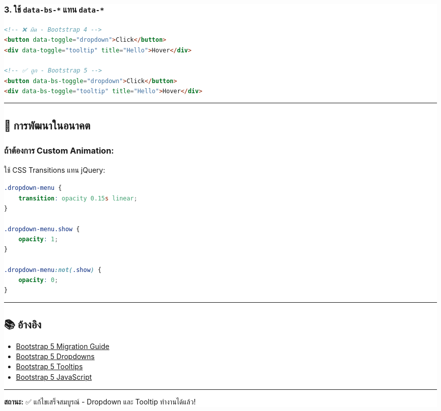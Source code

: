 ### 3. ใช้ `data-bs-*` แทน `data-*`
```html
<!-- ❌ ผิด - Bootstrap 4 -->
<button data-toggle="dropdown">Click</button>
<div data-toggle="tooltip" title="Hello">Hover</div>

<!-- ✅ ถูก - Bootstrap 5 -->
<button data-bs-toggle="dropdown">Click</button>
<div data-bs-toggle="tooltip" title="Hello">Hover</div>
```

---

## 🔮 การพัฒนาในอนาคต

### ถ้าต้องการ Custom Animation:
ใช้ CSS Transitions แทน jQuery:

```css
.dropdown-menu {
    transition: opacity 0.15s linear;
}

.dropdown-menu.show {
    opacity: 1;
}

.dropdown-menu:not(.show) {
    opacity: 0;
}
```

---

## 📚 อ้างอิง
- [Bootstrap 5 Migration Guide](https://getbootstrap.com/docs/5.3/migration/)
- [Bootstrap 5 Dropdowns](https://getbootstrap.com/docs/5.3/components/dropdowns/)
- [Bootstrap 5 Tooltips](https://getbootstrap.com/docs/5.3/components/tooltips/)
- [Bootstrap 5 JavaScript](https://getbootstrap.com/docs/5.3/getting-started/javascript/)

---

**สถานะ:** ✅ แก้ไขเสร็จสมบูรณ์ - Dropdown และ Tooltip ทำงานได้แล้ว!
